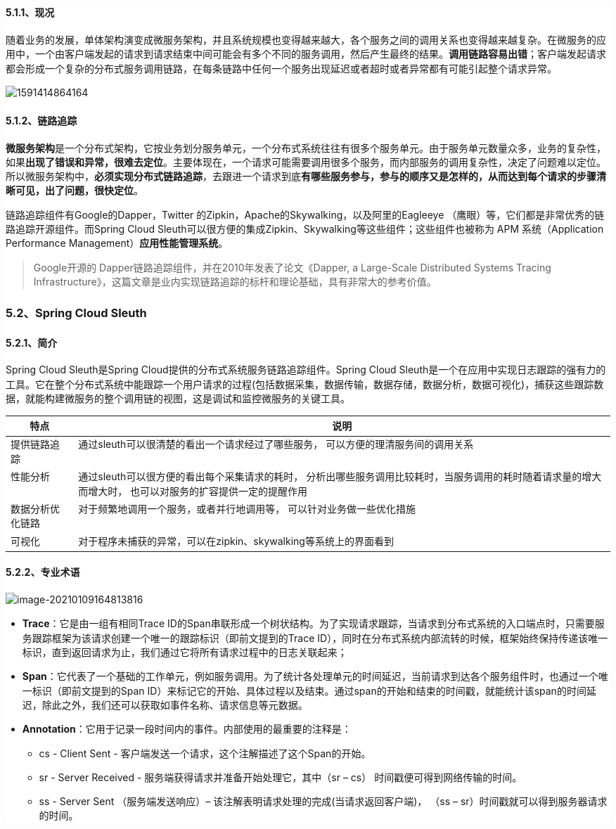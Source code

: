 #### 5.1.1、现况

随着业务的发展，单体架构演变成微服务架构，并且系统规模也变得越来越大，各个服务之间的调用关系也变得越来越复杂。在微服务的应用中，一个由客户端发起的请求到请求结束中间可能会有多个不同的服务调用，然后产生最终的结果。**调用链路容易出错**；客户端发起请求都会形成一个复杂的分布式服务调用链路，在每条链路中任何一个服务出现延迟或者超时或者异常都有可能引起整个请求异常。

![1591414864164](就业技术加强-07-微服务扩展-1.assets/1591414864164-1592205999192.png)



#### 5.1.2、链路追踪

**微服务架构**是一个分布式架构，它按业务划分服务单元，一个分布式系统往往有很多个服务单元。由于服务单元数量众多，业务的复杂性，如果**出现了错误和异常，很难去定位**。主要体现在，一个请求可能需要调用很多个服务，而内部服务的调用复杂性，决定了问题难以定位。所以微服务架构中，**必须实现分布式链路追踪**，去跟进一个请求到底**有哪些服务参与，参与的顺序又是怎样的，从而达到每个请求的步骤清晰可见，出了问题，很快定位**。

链路追踪组件有Google的Dapper，Twitter 的Zipkin，Apache的Skywalking，以及阿里的Eagleeye （鹰眼）等，它们都是非常优秀的链路追踪开源组件。而Spring Cloud Sleuth可以很方便的集成Zipkin、Skywalking等这些组件；这些组件也被称为 APM 系统（Application Performance Management）**应用性能管理系统**。

> Google开源的 Dapper链路追踪组件，并在2010年发表了论文《Dapper, a Large-Scale Distributed  Systems Tracing Infrastructure》，这篇文章是业内实现链路追踪的标杆和理论基础，具有非常大的参考价值。

### 5.2、Spring Cloud Sleuth

#### 5.2.1、简介

Spring Cloud Sleuth是Spring Cloud提供的分布式系统服务链路追踪组件。Spring Cloud Sleuth是一个在应用中实现日志跟踪的强有力的工具。它在整个分布式系统中能跟踪一个用户请求的过程(包括数据采集，数据传输，数据存储，数据分析，数据可视化)，捕获这些跟踪数据，就能构建微服务的整个调用链的视图，这是调试和监控微服务的关键工具。

| 特点             | 说明                                                         |
| ---------------- | ------------------------------------------------------------ |
| 提供链路追踪     | 通过sleuth可以很清楚的看出一个请求经过了哪些服务， 可以方便的理清服务间的调用关系 |
| 性能分析         | 通过sleuth可以很方便的看出每个采集请求的耗时， 分析出哪些服务调用比较耗时，当服务调用的耗时随着请求量的增大而增大时， 也可以对服务的扩容提供一定的提醒作用 |
| 数据分析优化链路 | 对于频繁地调用一个服务，或者并行地调用等， 可以针对业务做一些优化措施 |
| 可视化           | 对于程序未捕获的异常，可以在zipkin、skywalking等系统上的界面看到 |

#### 5.2.2、专业术语

![image-20210109164813816](就业技术加强-07-微服务扩展-1.assets/image-20210109164813816.png)

- **Trace**：它是由一组有相同Trace  ID的Span串联形成一个树状结构。为了实现请求跟踪，当请求到分布式系统的入口端点时，只需要服务跟踪框架为该请求创建一个唯一的跟踪标识（即前文提到的Trace ID），同时在分布式系统内部流转的时候，框架始终保持传递该唯一标识，直到返回请求为止，我们通过它将所有请求过程中的日志关联起来；

- **Span**：它代表了一个基础的工作单元，例如服务调用。为了统计各处理单元的时间延迟，当前请求到达各个服务组件时，也通过一个唯一标识（即前文提到的Span  ID）来标记它的开始、具体过程以及结束。通过span的开始和结束的时间戳，就能统计该span的时间延迟，除此之外，我们还可以获取如事件名称、请求信息等元数据。

- **Annotation**：它用于记录一段时间内的事件。内部使用的最重要的注释是：

  - cs - Client Sent - 客户端发送一个请求，这个注解描述了这个Span的开始。

  - sr - Server Received - 服务端获得请求并准备开始处理它，其中（sr – cs） 时间戳便可得到网络传输的时间。

  - ss - Server Sent （服务端发送响应）– 该注解表明请求处理的完成(当请求返回客户端)， （ss – sr）时间戳就可以得到服务器请求的时间。
